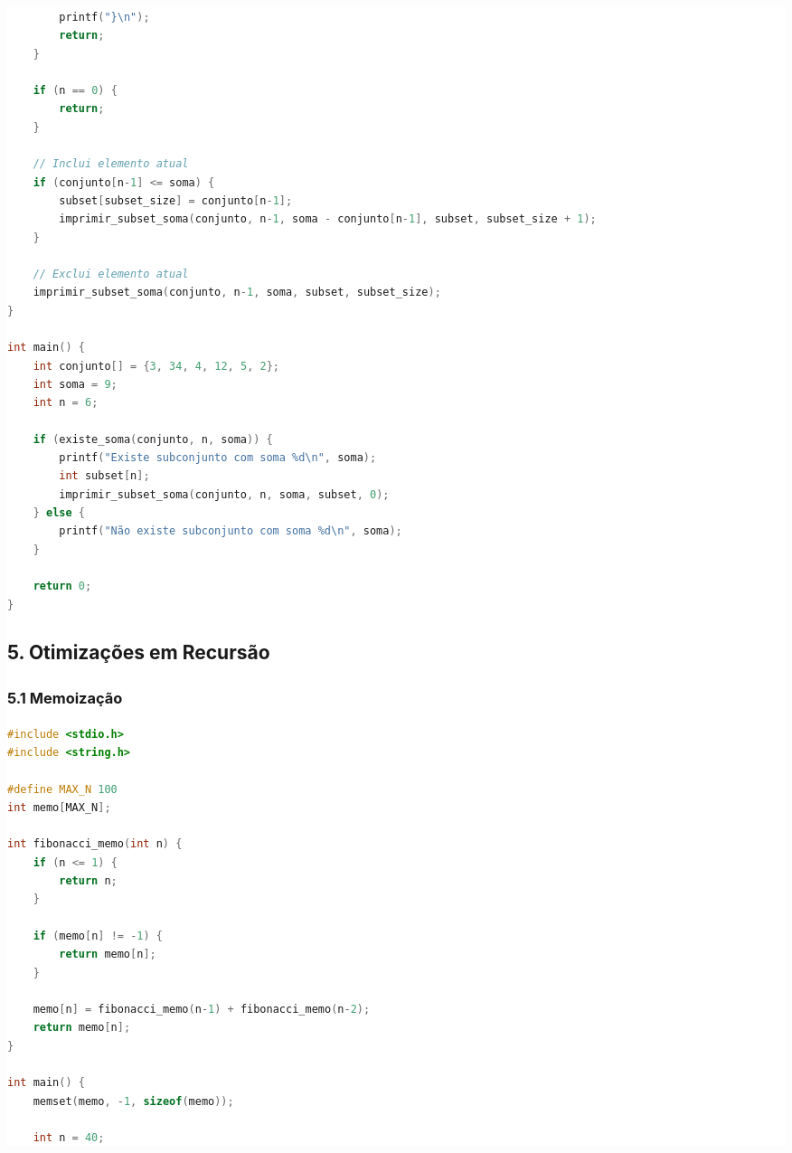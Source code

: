 ```c
        printf("}\n");
        return;
    }
    
    if (n == 0) {
        return;
    }
    
    // Inclui elemento atual
    if (conjunto[n-1] <= soma) {
        subset[subset_size] = conjunto[n-1];
        imprimir_subset_soma(conjunto, n-1, soma - conjunto[n-1], subset, subset_size + 1);
    }
    
    // Exclui elemento atual
    imprimir_subset_soma(conjunto, n-1, soma, subset, subset_size);
}

int main() {
    int conjunto[] = {3, 34, 4, 12, 5, 2};
    int soma = 9;
    int n = 6;
    
    if (existe_soma(conjunto, n, soma)) {
        printf("Existe subconjunto com soma %d\n", soma);
        int subset[n];
        imprimir_subset_soma(conjunto, n, soma, subset, 0);
    } else {
        printf("Não existe subconjunto com soma %d\n", soma);
    }
    
    return 0;
}
```

## 5. Otimizações em Recursão

### 5.1 Memoização

```c
#include <stdio.h>
#include <string.h>

#define MAX_N 100
int memo[MAX_N];

int fibonacci_memo(int n) {
    if (n <= 1) {
        return n;
    }
    
    if (memo[n] != -1) {
        return memo[n];
    }
    
    memo[n] = fibonacci_memo(n-1) + fibonacci_memo(n-2);
    return memo[n];
}

int main() {
    memset(memo, -1, sizeof(memo));
    
    int n = 40;
```